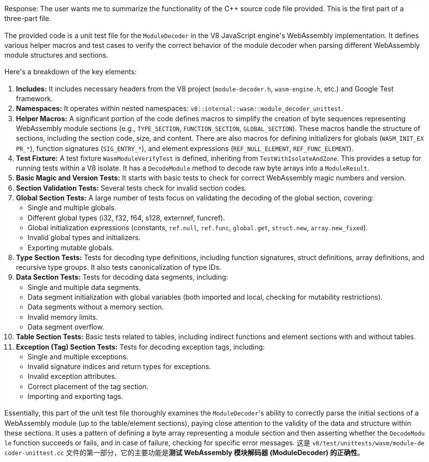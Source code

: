 Response: The user wants me to summarize the functionality of the C++ source code file provided. This is the first part of a three-part file.

The provided code is a unit test file for the `ModuleDecoder` in the V8 JavaScript engine's WebAssembly implementation. It defines various helper macros and test cases to verify the correct behavior of the module decoder when parsing different WebAssembly module structures and sections.

Here's a breakdown of the key elements:

1. **Includes:**  It includes necessary headers from the V8 project (`module-decoder.h`, `wasm-engine.h`, etc.) and Google Test framework.
2. **Namespaces:**  It operates within nested namespaces: `v8::internal::wasm::module_decoder_unittest`.
3. **Helper Macros:** A significant portion of the code defines macros to simplify the creation of byte sequences representing WebAssembly module sections (e.g., `TYPE_SECTION`, `FUNCTION_SECTION`, `GLOBAL_SECTION`). These macros handle the structure of sections, including the section code, size, and content. There are also macros for defining initializers for globals (`WASM_INIT_EXPR_*`), function signatures (`SIG_ENTRY_*`), and element expressions (`REF_NULL_ELEMENT`, `REF_FUNC_ELEMENT`).
4. **Test Fixture:**  A test fixture `WasmModuleVerifyTest` is defined, inheriting from `TestWithIsolateAndZone`. This provides a setup for running tests within a V8 isolate. It has a `DecodeModule` method to decode raw byte arrays into a `ModuleResult`.
5. **Basic Magic and Version Tests:** It starts with basic tests to check for correct WebAssembly magic numbers and version.
6. **Section Validation Tests:**  Several tests check for invalid section codes.
7. **Global Section Tests:** A large number of tests focus on validating the decoding of the global section, covering:
    *   Single and multiple globals.
    *   Different global types (i32, f32, f64, s128, externref, funcref).
    *   Global initialization expressions (constants, `ref.null`, `ref.func`, `global.get`, `struct.new`, `array.new_fixed`).
    *   Invalid global types and initializers.
    *   Exporting mutable globals.
8. **Type Section Tests:** Tests for decoding type definitions, including function signatures, struct definitions, array definitions, and recursive type groups. It also tests canonicalization of type IDs.
9. **Data Section Tests:** Tests for decoding data segments, including:
    *   Single and multiple data segments.
    *   Data segment initialization with global variables (both imported and local, checking for mutability restrictions).
    *   Data segments without a memory section.
    *   Invalid memory limits.
    *   Data segment overflow.
10. **Table Section Tests:**  Basic tests related to tables, including indirect functions and element sections with and without tables.
11. **Exception (Tag) Section Tests:** Tests for decoding exception tags, including:
    *   Single and multiple exceptions.
    *   Invalid signature indices and return types for exceptions.
    *   Invalid exception attributes.
    *   Correct placement of the tag section.
    *   Importing and exporting tags.

Essentially, this part of the unit test file thoroughly examines the `ModuleDecoder`'s ability to correctly parse the initial sections of a WebAssembly module (up to the table/element sections), paying close attention to the validity of the data and structure within these sections. It uses a pattern of defining a byte array representing a module section and then asserting whether the `DecodeModule` function succeeds or fails, and in case of failure, checking for specific error messages.
这是 `v8/test/unittests/wasm/module-decoder-unittest.cc` 文件的第一部分，它的主要功能是**测试 WebAssembly 模块解码器 (ModuleDecoder) 的正确性**。
